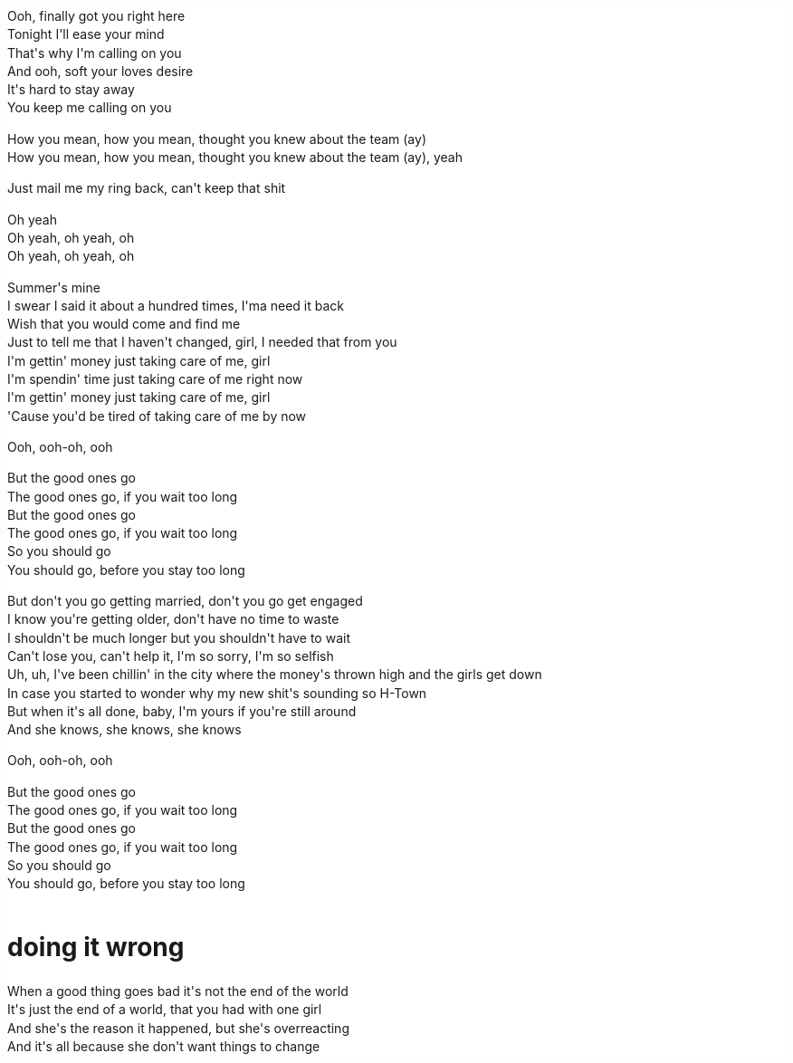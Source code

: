 Ooh, finally got you right here  
Tonight I'll ease your mind  
That's why I'm calling on you  
And ooh, soft your loves desire  
It's hard to stay away  
You keep me calling on you

How you mean, how you mean, thought you knew about the team (ay)  
How you mean, how you mean, thought you knew about the team (ay), yeah

Just mail me my ring back, can't keep that shit

Oh yeah  
Oh yeah, oh yeah, oh  
Oh yeah, oh yeah, oh

Summer's mine  
I swear I said it about a hundred times, I'ma need it back  
Wish that you would come and find me  
Just to tell me that I haven't changed, girl, I needed that from you  
I'm gettin' money just taking care of me, girl  
I'm spendin' time just taking care of me right now  
I'm gettin' money just taking care of me, girl  
'Cause you'd be tired of taking care of me by now

Ooh, ooh-oh, ooh

But the good ones go  
The good ones go, if you wait too long  
But the good ones go  
The good ones go, if you wait too long  
So you should go  
You should go, before you stay too long

But don't you go getting married, don't you go get engaged  
I know you're getting older, don't have no time to waste  
I shouldn't be much longer but you shouldn't have to wait  
Can't lose you, can't help it, I'm so sorry, I'm so selfish  
Uh, uh, I've been chillin' in the city where the money's thrown high and the girls get down  
In case you started to wonder why my new shit's sounding so H-Town  
But when it's all done, baby, I'm yours if you're still around  
And she knows, she knows, she knows

Ooh, ooh-oh, ooh

But the good ones go  
The good ones go, if you wait too long  
But the good ones go  
The good ones go, if you wait too long  
So you should go  
You should go, before you stay too long
# doing it wrong

When a good thing goes bad it's not the end of the world  
It's just the end of a world, that you had with one girl  
And she's the reason it happened, but she's overreacting  
And it's all because she don't want things to change
